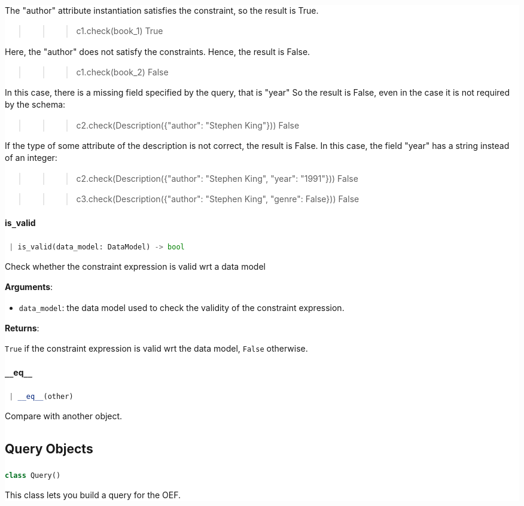 The "author" attribute instantiation satisfies the constraint, so the result is True.

>>> c1.check(book_1)
True

Here, the "author" does not satisfy the constraints. Hence, the result is False.

>>> c1.check(book_2)
False

In this case, there is a missing field specified by the query, that is "year"
So the result is False, even in the case it is not required by the schema:

>>> c2.check(Description({"author": "Stephen King"}))
False

If the type of some attribute of the description is not correct, the result is False.
In this case, the field "year" has a string instead of an integer:

>>> c2.check(Description({"author": "Stephen King", "year": "1991"}))
False

>>> c3.check(Description({"author": "Stephen King", "genre": False}))
False

<a name=".aea.helpers.search.models.Constraint.is_valid"></a>
#### is`_`valid

```python
 | is_valid(data_model: DataModel) -> bool
```

Check whether the constraint expression is valid wrt a data model

**Arguments**:

- `data_model`: the data model used to check the validity of the constraint expression.

**Returns**:

``True`` if the constraint expression is valid wrt the data model, ``False`` otherwise.

<a name=".aea.helpers.search.models.Constraint.__eq__"></a>
#### `__`eq`__`

```python
 | __eq__(other)
```

Compare with another object.

<a name=".aea.helpers.search.models.Query"></a>
## Query Objects

```python
class Query()
```

This class lets you build a query for the OEF.
